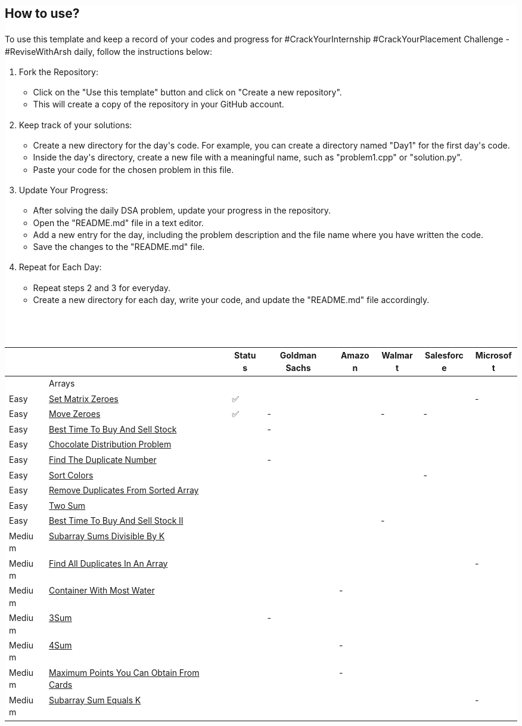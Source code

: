 ## How to use? 

To use this template and keep a record of your codes and progress for #CrackYourInternship #CrackYourPlacement Challenge - #ReviseWithArsh
 daily, follow the instructions below:

1. Fork the Repository:
   
   - Click on the "Use this template" button and click on "Create a new repository".
   - This will create a copy of the repository in your GitHub account.

2. Keep track of your solutions:
   
   - Create a new directory for the day's code. For example, you can create a directory named "Day1" for the first day's code.
   - Inside the day's directory, create a new file with a meaningful name, such as "problem1.cpp" or "solution.py".
   - Paste your code for the chosen problem in this file.

3. Update Your Progress:
   
   - After solving the daily DSA problem, update your progress in the repository.
   - Open the "README.md" file in a text editor.
   - Add a new entry for the day, including the problem description and the file name where you have written the code.
   - Save the changes to the "README.md" file.

4. Repeat for Each Day:
   
   - Repeat steps 2 and 3 for everyday.
   - Create a new directory for each day, write your code, and update the "README.md" file accordingly.


<br><br>


|  |  | Status | Goldman Sachs | Amazon | Walmart | Salesforce | Microsoft |
| --- | --- | --- | --- | --- | --- | --- | --- |
|  | Arrays  |  |  |  |  |  |  |
| Easy | [Set Matrix Zeroes](https://leetcode.com/problems/set-matrix-zeroes/) | ✅ |  |  |  |  | - |
| Easy | [Move Zeroes](https://leetcode.com/problems/move-zeroes/) | ✅ | - |  | - | - |  |
| Easy | [Best Time To Buy And Sell Stock](https://leetcode.com/problems/best-time-to-buy-and-sell-stock/) |  | - |  |  |  |  |
| Easy | [Chocolate Distribution Problem](https://www.geeksforgeeks.org/chocolate-distribution-problem/) |  |  |  |  |  |  |
| Easy | [Find The Duplicate Number](https://leetcode.com/problems/find-the-duplicate-number/) |  | - |  |  |  |  |
| Easy | [Sort Colors](https://leetcode.com/problems/sort-colors/) |  |  |  |  | - |  |
| Easy | [Remove Duplicates From Sorted Array](https://leetcode.com/problems/remove-duplicates-from-sorted-array/) |  |  |  |  |  |  |
| Easy | [Two Sum](https://leetcode.com/problems/two-sum/) |  |  |  |  |  |  |
| Easy | [Best Time To Buy And Sell Stock II](https://leetcode.com/problems/best-time-to-buy-and-sell-stock-ii/) |  |  |  | - |  |  |
| Medium | [Subarray Sums Divisible By K](https://leetcode.com/problems/subarray-sums-divisible-by-k/) |  |  |  |  |  |  |
| Medium | [Find All Duplicates In An Array](https://leetcode.com/problems/find-all-duplicates-in-an-array/) |  |  |  |  |  | - |
| Medium | [Container With Most Water](https://leetcode.com/problems/container-with-most-water/) |  |  | - |  |  |  |
| Medium | [3Sum](https://leetcode.com/problems/3sum/) |  | - |  |  |  |  |
| Medium | [4Sum](https://leetcode.com/problems/4sum/) |  |  | - |  |  |  |
| Medium | [Maximum Points You Can Obtain From Cards](https://leetcode.com/problems/maximum-points-you-can-obtain-from-cards/) |  |  | - |  |  |  |
| Medium | [Subarray Sum Equals K](https://leetcode.com/problems/subarray-sum-equals-k/) |  |  |  |  |  | - |